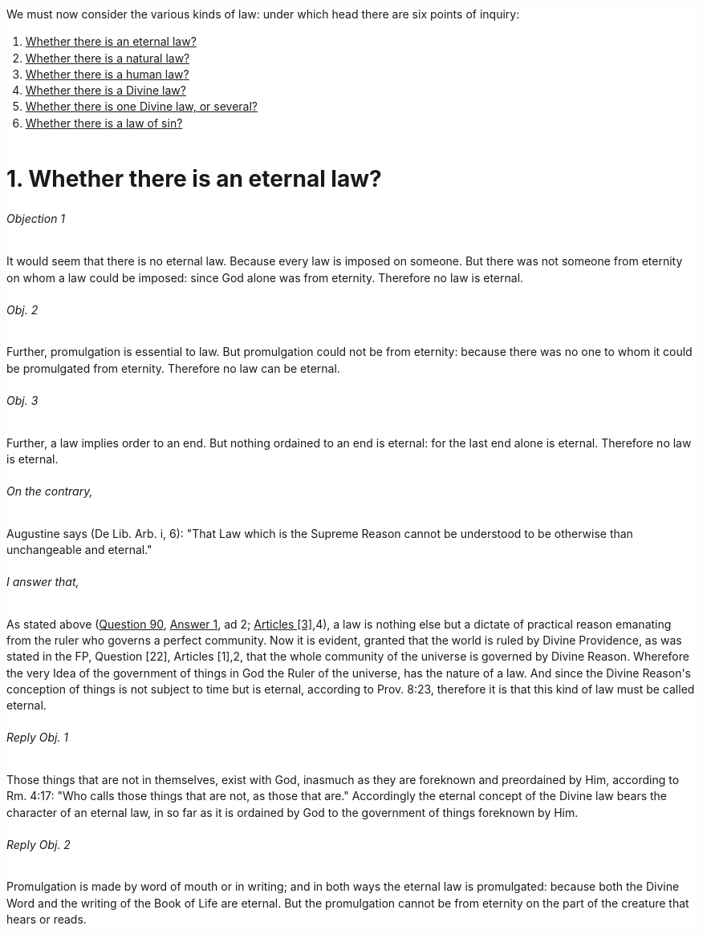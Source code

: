 We must now consider the various kinds of law: under which head there are six points of inquiry:  

1. [ Whether there is an eternal law?](#1.%20Whether%20there%20is%20an%20eternal%20law?)
2. [ Whether there is a natural law?](#2.%20Whether%20there%20is%20in%20us%20a%20natural%20law?)
3. [ Whether there is a human law?](#3.%20Whether%20there%20is%20a%20human%20law?)
4. [ Whether there is a Divine law?](#4.%20Whether%20there%20was%20any%20need%20for%20a%20Divine%20law?)
5. [ Whether there is one Divine law, or several?](#5.%20Whether%20there%20is%20but%20one%20Divine%20law?)
6. [ Whether there is a law of sin?](#6.%20Whether%20there%20is%20a%20law%20in%20the%20fomes%20of%20sin?)



# 1. Whether there is an eternal law? 

###### Objection 1
It would seem that there is no eternal law. Because every law is imposed on someone. But there was not someone from eternity on whom a law could be imposed: since God alone was from eternity. Therefore no law is eternal.  

###### Obj. 2
Further, promulgation is essential to law. But promulgation could not be from eternity: because there was no one to whom it could be promulgated from eternity. Therefore no law can be eternal.  

###### Obj. 3
Further, a law implies order to an end. But nothing ordained to an end is eternal: for the last end alone is eternal. Therefore no law is eternal.  

###### On the contrary,
Augustine says (De Lib. Arb. i, 6): "That Law which is the Supreme Reason cannot be understood to be otherwise than unchangeable and eternal."  

###### I answer that,
As stated above ([Question 90](90.%20Essence%20of%20Law.md), [Answer 1](90.%20Essence%20of%20Law.md#1.%20Whether%20law%20is%20something%20pertaining%20to%20reason?%20), ad 2; [Articles \[3\]](FS090.html#FSQ90A1ATHEP1),4), a law is nothing else but a dictate of practical reason emanating from the ruler who governs a perfect community. Now it is evident, granted that the world is ruled by Divine Providence, as was stated in the FP, Question \[22\], Articles \[1\],2, that the whole community of the universe is governed by Divine Reason. Wherefore the very Idea of the government of things in God the Ruler of the universe, has the nature of a law. And since the Divine Reason's conception of things is not subject to time but is eternal, according to Prov. 8:23, therefore it is that this kind of law must be called eternal.

###### Reply Obj. 1
Those things that are not in themselves, exist with God, inasmuch as they are foreknown and preordained by Him, according to Rm. 4:17: "Who calls those things that are not, as those that are." Accordingly the eternal concept of the Divine law bears the character of an eternal law, in so far as it is ordained by God to the government of things foreknown by Him.  

###### Reply Obj. 2
Promulgation is made by word of mouth or in writing; and in both ways the eternal law is promulgated: because both the Divine Word and the writing of the Book of Life are eternal. But the promulgation cannot be from eternity on the part of the creature that hears or reads.  
